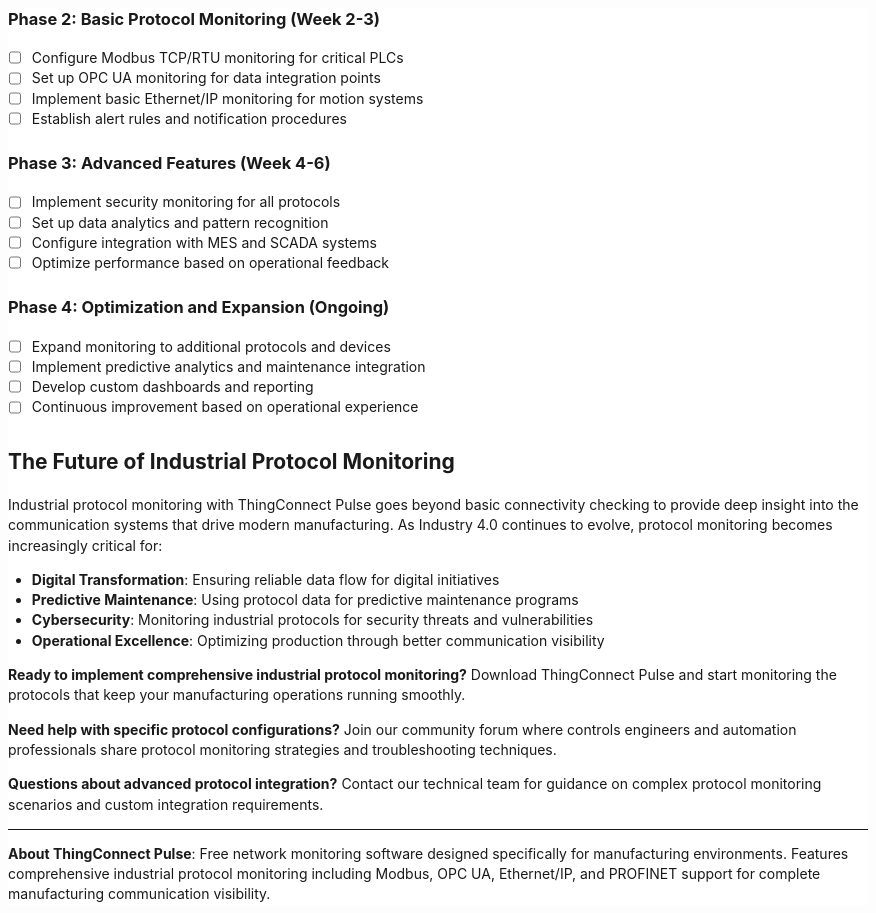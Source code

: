 ### Phase 2: Basic Protocol Monitoring (Week 2-3)
- [ ] Configure Modbus TCP/RTU monitoring for critical PLCs
- [ ] Set up OPC UA monitoring for data integration points
- [ ] Implement basic Ethernet/IP monitoring for motion systems
- [ ] Establish alert rules and notification procedures

### Phase 3: Advanced Features (Week 4-6)
- [ ] Implement security monitoring for all protocols
- [ ] Set up data analytics and pattern recognition
- [ ] Configure integration with MES and SCADA systems
- [ ] Optimize performance based on operational feedback

### Phase 4: Optimization and Expansion (Ongoing)
- [ ] Expand monitoring to additional protocols and devices
- [ ] Implement predictive analytics and maintenance integration
- [ ] Develop custom dashboards and reporting
- [ ] Continuous improvement based on operational experience

## The Future of Industrial Protocol Monitoring

Industrial protocol monitoring with ThingConnect Pulse goes beyond basic connectivity checking to provide deep insight into the communication systems that drive modern manufacturing. As Industry 4.0 continues to evolve, protocol monitoring becomes increasingly critical for:

- **Digital Transformation**: Ensuring reliable data flow for digital initiatives
- **Predictive Maintenance**: Using protocol data for predictive maintenance programs
- **Cybersecurity**: Monitoring industrial protocols for security threats and vulnerabilities
- **Operational Excellence**: Optimizing production through better communication visibility

**Ready to implement comprehensive industrial protocol monitoring?** Download ThingConnect Pulse and start monitoring the protocols that keep your manufacturing operations running smoothly.

**Need help with specific protocol configurations?** Join our community forum where controls engineers and automation professionals share protocol monitoring strategies and troubleshooting techniques.

**Questions about advanced protocol integration?** Contact our technical team for guidance on complex protocol monitoring scenarios and custom integration requirements.

---

**About ThingConnect Pulse**: Free network monitoring software designed specifically for manufacturing environments. Features comprehensive industrial protocol monitoring including Modbus, OPC UA, Ethernet/IP, and PROFINET support for complete manufacturing communication visibility.